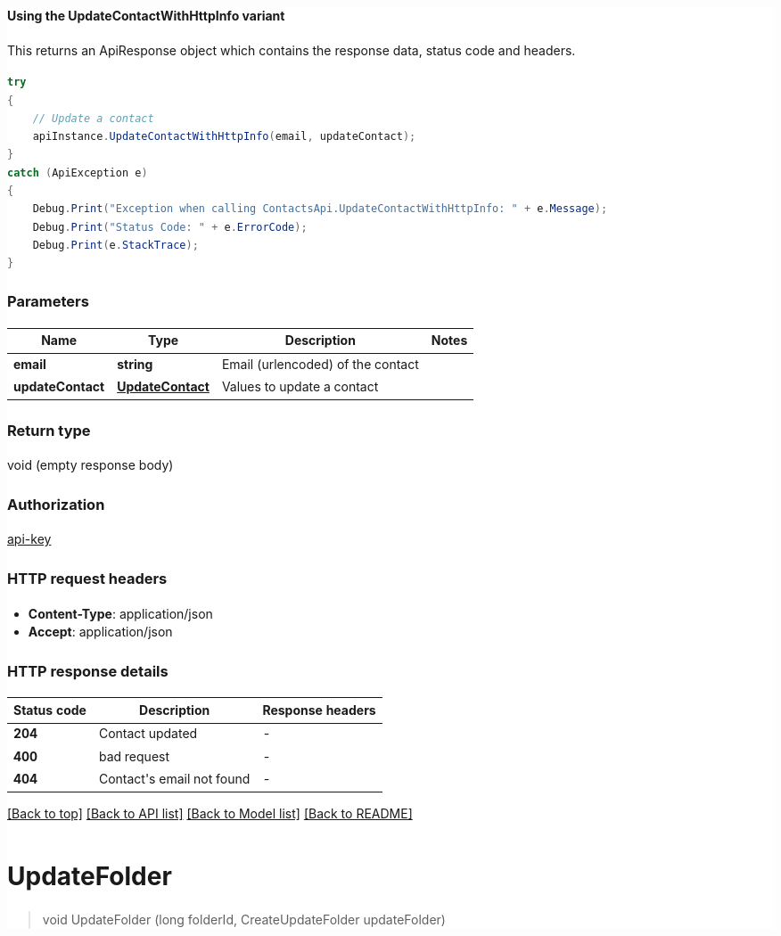 #### Using the UpdateContactWithHttpInfo variant
This returns an ApiResponse object which contains the response data, status code and headers.

```csharp
try
{
    // Update a contact
    apiInstance.UpdateContactWithHttpInfo(email, updateContact);
}
catch (ApiException e)
{
    Debug.Print("Exception when calling ContactsApi.UpdateContactWithHttpInfo: " + e.Message);
    Debug.Print("Status Code: " + e.ErrorCode);
    Debug.Print(e.StackTrace);
}
```

### Parameters

| Name | Type | Description | Notes |
|------|------|-------------|-------|
| **email** | **string** | Email (urlencoded) of the contact |  |
| **updateContact** | [**UpdateContact**](UpdateContact.md) | Values to update a contact |  |

### Return type

void (empty response body)

### Authorization

[api-key](../README.md#api-key)

### HTTP request headers

 - **Content-Type**: application/json
 - **Accept**: application/json


### HTTP response details
| Status code | Description | Response headers |
|-------------|-------------|------------------|
| **204** | Contact updated |  -  |
| **400** | bad request |  -  |
| **404** | Contact&#39;s email not found |  -  |

[[Back to top]](#) [[Back to API list]](../../README.md#documentation-for-api-endpoints) [[Back to Model list]](../../README.md#documentation-for-models) [[Back to README]](../../README.md)

<a id="updatefolder"></a>
# **UpdateFolder**
> void UpdateFolder (long folderId, CreateUpdateFolder updateFolder)
